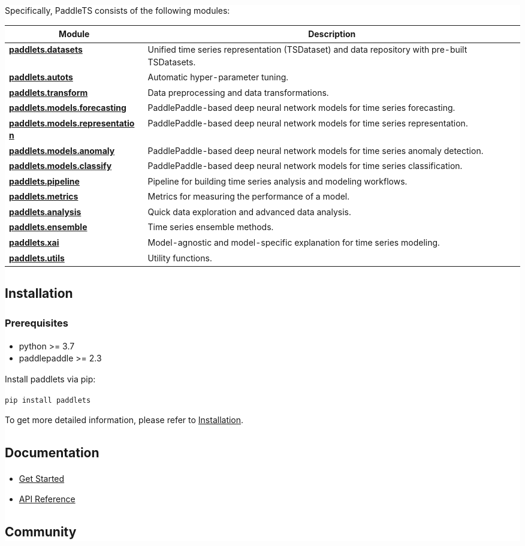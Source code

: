 Specifically, PaddleTS consists of the following modules:


| Module                                                                                                                    | Description                                                                                   |
|---------------------------------------------------------------------------------------------------------------------------|-----------------------------------------------------------------------------------------------|
| [**paddlets.datasets**](https://paddlets.readthedocs.io/en/latest/source/modules/datasets/overview.html)                  | Unified time series representation (TSDataset) and data repository with pre-built TSDatasets. |
| [**paddlets.autots**](https://paddlets.readthedocs.io/en/latest/source/modules/autots/overview.html)                      | Automatic hyper-parameter tuning.                                                             |
| [**paddlets.transform**](https://paddlets.readthedocs.io/en/latest/source/modules/transform/overview.html)                | Data preprocessing and data transformations.                                                  |
| [**paddlets.models.forecasting**](https://paddlets.readthedocs.io/en/latest/source/modules/models/overview.html)          | PaddlePaddle-based deep neural network models for time series forecasting.                    |
| [**paddlets.models.representation**](https://paddlets.readthedocs.io/en/latest/source/modules/models/representation.html) | PaddlePaddle-based deep neural network models for time series representation.                 |
| [**paddlets.models.anomaly**](https://paddlets.readthedocs.io/en/latest/source/modules/models/anomaly.html)               | PaddlePaddle-based deep neural network models for time series anomaly detection.              |
| [**paddlets.models.classify**](https://paddlets.readthedocs.io/en/latest/source/api/paddlets.models.classify.html)        | PaddlePaddle-based deep neural network models for time series classification.                 |
| [**paddlets.pipeline**](https://paddlets.readthedocs.io/en/latest/source/modules/pipeline/overview.html)                  | Pipeline for building time series analysis and modeling workflows.                            |
| [**paddlets.metrics**](https://paddlets.readthedocs.io/en/latest/source/modules/metrics/overview.html)                    | Metrics for measuring the performance of a model.                                             |
| [**paddlets.analysis**](https://paddlets.readthedocs.io/en/latest/source/modules/analysis/overview.html)                  | Quick data exploration and advanced data analysis.                                            |
| [**paddlets.ensemble**](https://paddlets.readthedocs.io/en/latest/source/modules/ensemble/overview.html)                  | Time series ensemble methods.                                                                 |
| [**paddlets.xai**](https://paddlets.readthedocs.io/en/latest/source/api/paddlets.xai.html)                                | Model-agnostic and model-specific explanation for time series modeling.                       |
| [**paddlets.utils**](https://paddlets.readthedocs.io/en/latest/source/modules/backtest/overview.html)                     | Utility functions.                                                                            |


## Installation

### Prerequisites

* python >= 3.7
* paddlepaddle >= 2.3

Install paddlets via pip:
```bash
pip install paddlets
```

To get more detailed information, please refer to [Installation](https://paddlets.readthedocs.io/en/latest/source/installation/overview.html).


## Documentation

* [Get Started](https://paddlets.readthedocs.io/en/latest/source/get_started/get_started.html)

* [API Reference](https://paddlets.readthedocs.io/en/latest/source/api/paddlets.analysis.html)


## Community
